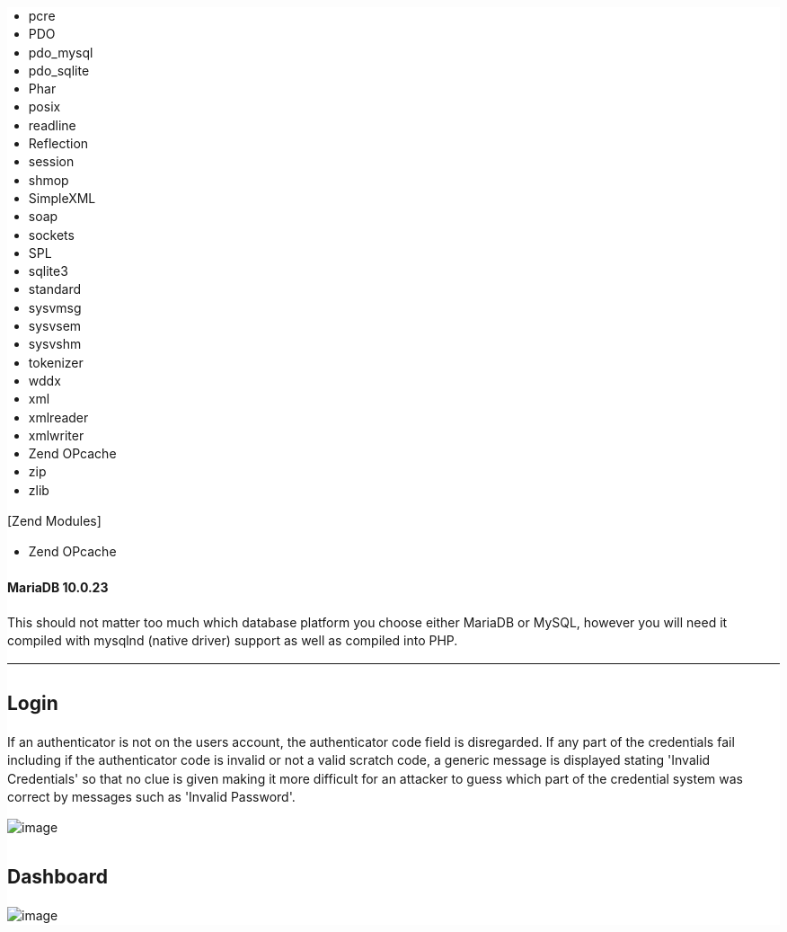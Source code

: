 * pcre
* PDO
* pdo_mysql
* pdo_sqlite
* Phar
* posix
* readline
* Reflection
* session
* shmop
* SimpleXML
* soap
* sockets
* SPL
* sqlite3
* standard
* sysvmsg
* sysvsem
* sysvshm
* tokenizer
* wddx
* xml
* xmlreader
* xmlwriter
* Zend OPcache
* zip
* zlib

[Zend Modules]
* Zend OPcache

#### MariaDB 10.0.23

This should not matter too much which database platform you choose either MariaDB or MySQL, however you will need it compiled with mysqlnd (native driver) support as well as compiled into PHP.

----

## Login

If an authenticator is not on the users account, the authenticator code field is disregarded. If any part of the credentials fail including if the authenticator code is invalid or not a valid scratch code, a generic message is displayed stating 'Invalid Credentials' so that no clue is given making it more difficult for an attacker to guess which part of the credential system was correct by messages such as 'Invalid Password'.

![image](https://cloud.githubusercontent.com/assets/11585632/14994589/a755599a-113e-11e6-9246-b93a921349af.png)


## Dashboard
![image](https://cloud.githubusercontent.com/assets/11585632/14994153/4dccb7ee-113c-11e6-9a28-85c95598b441.png)
